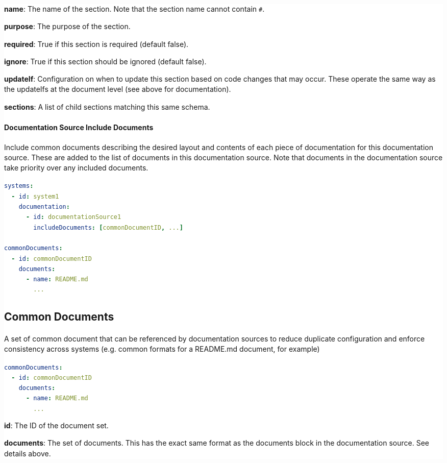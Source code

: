 **name**: The name of the section. Note that the section name cannot contain `#`.

**purpose**: The purpose of the section.

**required**: True if this section is required (default false).

**ignore**: True if this section should be ignored (default false).

**updateIf**: Configuration on when to update this section based on code changes that may occur. These operate the same way as the updateIfs at the document level (see above for documentation).

**sections**: A list of child sections matching this same schema.

#### Documentation Source Include Documents
Include common documents describing the desired layout and contents of each piece of documentation for this documentation source. These are added to the list of documents in this documentation source. Note that documents in the documentation source take priority over any included documents.

```yaml
systems:
  - id: system1
    documentation:
      - id: documentationSource1
        includeDocuments: [commonDocumentID, ...]

commonDocuments:
  - id: commonDocumentID
    documents:
      - name: README.md
        ...
```

## Common Documents
A set of common document that can be referenced by documentation sources to reduce duplicate configuration and enforce consistency across systems (e.g. common formats for a README.md document, for example)

```yaml
commonDocuments:
  - id: commonDocumentID
    documents:
      - name: README.md
        ...
```

**id**: The ID of the document set.

**documents**: The set of documents. This has the exact same format as the documents block in the documentation source. See details above.
